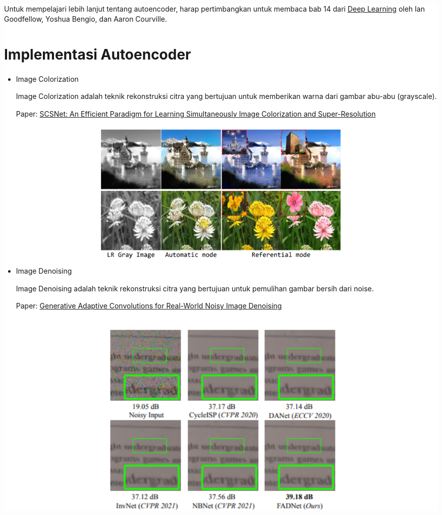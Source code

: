 Untuk mempelajari lebih lanjut tentang autoencoder, harap pertimbangkan untuk membaca bab 14 dari [Deep Learning](https://www.deeplearningbook.org/) oleh Ian Goodfellow, Yoshua Bengio, dan Aaron Courville.

# Implementasi Autoencoder

- Image Colorization
  
  Image Colorization adalah teknik rekonstruksi citra yang bertujuan untuk memberikan warna dari gambar abu-abu (grayscale).
  
  Paper: [SCSNet: An Efficient Paradigm for Learning Simultaneously Image Colorization and Super-Resolution](https://aaai-2022.virtualchair.net/poster_aaai528)

<p align="center">
    <img src="contents/Image Colorization.png"  width="480" style="vertical-align:middle">
</p>

- Image Denoising
  
  Image Denoising adalah teknik rekonstruksi citra yang bertujuan untuk pemulihan gambar bersih dari noise.
  
  Paper: [Generative Adaptive Convolutions for Real-World Noisy Image Denoising](https://aaai-2022.virtualchair.net/poster_aaai4230)

<p align="center">
    <img src="contents/Image Denoising.png"  width="480" style="vertical-align:middle">
</p>
